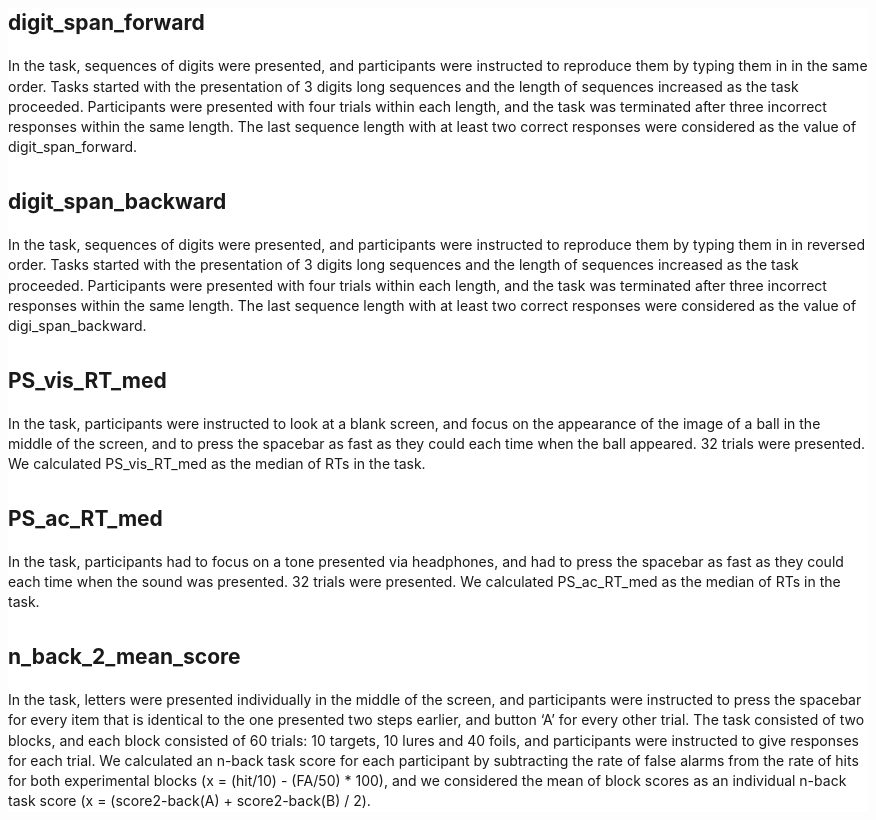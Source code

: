 ## digit_span_forward
In the task, sequences of digits were presented, and participants were instructed to reproduce them by typing them in in the same order.
Tasks started with the presentation of 3 digits long sequences and the length of sequences increased as the task proceeded.
Participants were presented with four trials within each length, and the task was terminated after three incorrect responses within the same length.
The last sequence length with at least two correct responses were considered as the value of digit_span_forward.

## digit_span_backward
In the task, sequences of digits were presented, and participants were instructed to reproduce them by typing them in in reversed order.
Tasks started with the presentation of 3 digits long sequences and the length of sequences increased as the task proceeded.
Participants were presented with four trials within each length, and the task was terminated after three incorrect responses within the same length.
The last sequence length with at least two correct responses were considered as the value of digi_span_backward.

## PS_vis_RT_med
In the task, participants were instructed to look at a blank screen, and focus on the appearance of the image of a ball in the middle of the screen, and to press the spacebar as fast as they could each time when the ball appeared.
32 trials were presented.
We calculated PS_vis_RT_med as the median of RTs in the task.

## PS_ac_RT_med
In the task, participants had to focus on a tone presented via headphones, and had to press the spacebar as fast as they could each time when the sound was presented.
32 trials were presented.
We calculated PS_ac_RT_med as the median of RTs in the task.

## n_back_2_mean_score
In the task, letters were presented individually in the middle of the screen, and participants were instructed to press the spacebar for every item that is identical to the one presented two steps earlier, and button ‘A’ for every other trial.
The task consisted of two blocks, and each block consisted of 60 trials: 10 targets, 10 lures and 40 foils, and participants were instructed to give responses for each trial.
We calculated an n-back task score for each participant by subtracting the rate of false alarms from the rate of hits for both experimental blocks (x = (hit/10) - (FA/50) * 100), and we considered the mean of block scores as an individual n-back task score (x = (score2-back(A) + score2-back(B) / 2).

